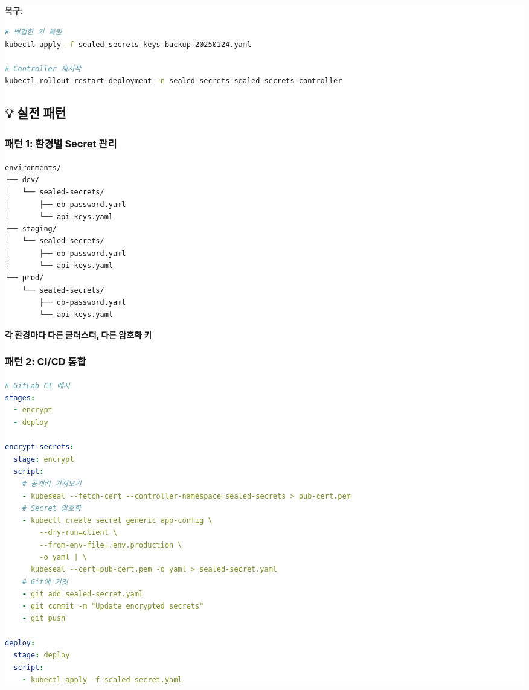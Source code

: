 **복구**:
```bash
# 백업한 키 복원
kubectl apply -f sealed-secrets-keys-backup-20250124.yaml

# Controller 재시작
kubectl rollout restart deployment -n sealed-secrets sealed-secrets-controller
```

## 💡 실전 패턴

### 패턴 1: 환경별 Secret 관리

```
environments/
├── dev/
│   └── sealed-secrets/
│       ├── db-password.yaml
│       └── api-keys.yaml
├── staging/
│   └── sealed-secrets/
│       ├── db-password.yaml
│       └── api-keys.yaml
└── prod/
    └── sealed-secrets/
        ├── db-password.yaml
        └── api-keys.yaml
```

**각 환경마다 다른 클러스터, 다른 암호화 키**

### 패턴 2: CI/CD 통합

```yaml
# GitLab CI 예시
stages:
  - encrypt
  - deploy

encrypt-secrets:
  stage: encrypt
  script:
    # 공개키 가져오기
    - kubeseal --fetch-cert --controller-namespace=sealed-secrets > pub-cert.pem
    # Secret 암호화
    - kubectl create secret generic app-config \
        --dry-run=client \
        --from-env-file=.env.production \
        -o yaml | \
      kubeseal --cert=pub-cert.pem -o yaml > sealed-secret.yaml
    # Git에 커밋
    - git add sealed-secret.yaml
    - git commit -m "Update encrypted secrets"
    - git push

deploy:
  stage: deploy
  script:
    - kubectl apply -f sealed-secret.yaml
```
